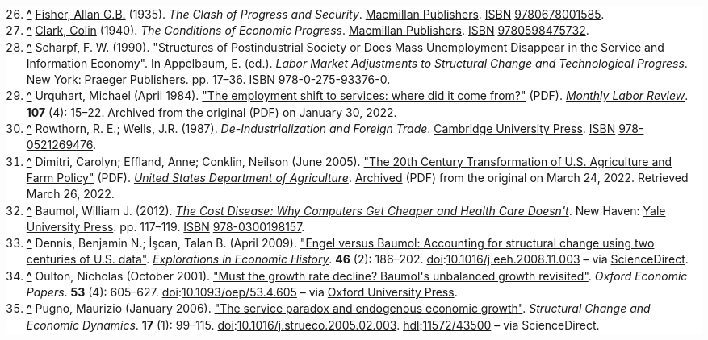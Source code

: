 26.  **[^](https://en.wikipedia.org/wiki/Baumol_effect#cite_ref-28 "Jump up")** [Fisher, Allan G.B.](https://en.wikipedia.org/wiki/Allan_George_Barnard_Fisher "Allan George Barnard Fisher") (1935). _The Clash of Progress and Security_. [Macmillan Publishers](https://en.wikipedia.org/wiki/Macmillan_Publishers "Macmillan Publishers"). [ISBN](https://en.wikipedia.org/wiki/ISBN_(identifier) "ISBN (identifier)") [9780678001585](https://en.wikipedia.org/wiki/Special:BookSources/9780678001585 "Special:BookSources/9780678001585").
27.  **[^](https://en.wikipedia.org/wiki/Baumol_effect#cite_ref-29 "Jump up")** [Clark, Colin](https://en.wikipedia.org/wiki/Colin_Clark_(economist) "Colin Clark (economist)") (1940). _The Conditions of Economic Progress_. [Macmillan Publishers](https://en.wikipedia.org/wiki/Macmillan_Publishers "Macmillan Publishers"). [ISBN](https://en.wikipedia.org/wiki/ISBN_(identifier) "ISBN (identifier)") [9780598475732](https://en.wikipedia.org/wiki/Special:BookSources/9780598475732 "Special:BookSources/9780598475732").
28.  **[^](https://en.wikipedia.org/wiki/Baumol_effect#cite_ref-30 "Jump up")** Scharpf, F. W. (1990). "Structures of Postindustrial Society or Does Mass Unemployment Disappear in the Service and Information Economy". In Appelbaum, E. (ed.). _Labor Market Adjustments to Structural Change and Technological Progress_. New York: Praeger Publishers. pp. 17–36. [ISBN](https://en.wikipedia.org/wiki/ISBN_(identifier) "ISBN (identifier)") [978-0-275-93376-0](https://en.wikipedia.org/wiki/Special:BookSources/978-0-275-93376-0 "Special:BookSources/978-0-275-93376-0").
29.  **[^](https://en.wikipedia.org/wiki/Baumol_effect#cite_ref-31 "Jump up")** Urquhart, Michael (April 1984). ["The employment shift to services: where did it come from?"](https://web.archive.org/web/20220130063740/https://stats.bls.gov/opub/mlr/1984/04/art2full.pdf) (PDF). _[Monthly Labor Review](https://en.wikipedia.org/wiki/Monthly_Labor_Review "Monthly Labor Review")_. **107** (4): 15–22. Archived from [the original](https://stats.bls.gov/opub/mlr/1984/04/art2full.pdf) (PDF) on January 30, 2022.
30.  **[^](https://en.wikipedia.org/wiki/Baumol_effect#cite_ref-32 "Jump up")** Rowthorn, R. E.; Wells, J.R. (1987). _De-Industrialization and Foreign Trade_. [Cambridge University Press](https://en.wikipedia.org/wiki/Cambridge_University_Press "Cambridge University Press"). [ISBN](https://en.wikipedia.org/wiki/ISBN_(identifier) "ISBN (identifier)") [978-0521269476](https://en.wikipedia.org/wiki/Special:BookSources/978-0521269476 "Special:BookSources/978-0521269476").
31.  **[^](https://en.wikipedia.org/wiki/Baumol_effect#cite_ref-33 "Jump up")** Dimitri, Carolyn; Effland, Anne; Conklin, Neilson (June 2005). ["The 20th Century Transformation of U.S. Agriculture and Farm Policy"](https://www.ers.usda.gov/webdocs/publications/44197/13566_eib3_1_.pdf) (PDF). _[United States Department of Agriculture](https://en.wikipedia.org/wiki/United_States_Department_of_Agriculture "United States Department of Agriculture")_. [Archived](https://web.archive.org/web/20220324051503/https://www.ers.usda.gov/webdocs/publications/44197/13566_eib3_1_.pdf) (PDF) from the original on March 24, 2022. Retrieved March 26, 2022.
32.  **[^](https://en.wikipedia.org/wiki/Baumol_effect#cite_ref-34 "Jump up")** Baumol, William J. (2012). [_The Cost Disease: Why Computers Get Cheaper and Health Care Doesn't_](https://yalebooks.yale.edu/book/9780300198157/cost-disease). New Haven: [Yale University Press](https://en.wikipedia.org/wiki/Yale_University_Press "Yale University Press"). pp. 117–119. [ISBN](https://en.wikipedia.org/wiki/ISBN_(identifier) "ISBN (identifier)") [978-0300198157](https://en.wikipedia.org/wiki/Special:BookSources/978-0300198157 "Special:BookSources/978-0300198157").
33.  **[^](https://en.wikipedia.org/wiki/Baumol_effect#cite_ref-35 "Jump up")** Dennis, Benjamin N.; İşcan, Talan B. (April 2009). ["Engel versus Baumol: Accounting for structural change using two centuries of U.S. data"](https://www.sciencedirect.com/science/article/pii/S0014498308000429). _[Explorations in Economic History](https://en.wikipedia.org/wiki/Explorations_in_Economic_History "Explorations in Economic History")_. **46** (2): 186–202. [doi](https://en.wikipedia.org/wiki/Doi_(identifier) "Doi (identifier)"):[10.1016/j.eeh.2008.11.003](https://doi.org/10.1016%2Fj.eeh.2008.11.003) – via [ScienceDirect](https://en.wikipedia.org/wiki/ScienceDirect "ScienceDirect").
34.  **[^](https://en.wikipedia.org/wiki/Baumol_effect#cite_ref-36 "Jump up")** Oulton, Nicholas (October 2001). ["Must the growth rate decline? Baumol's unbalanced growth revisited"](https://academic.oup.com/oep/article-abstract/53/4/605/2361814). _Oxford Economic Papers_. **53** (4): 605–627. [doi](https://en.wikipedia.org/wiki/Doi_(identifier) "Doi (identifier)"):[10.1093/oep/53.4.605](https://doi.org/10.1093%2Foep%2F53.4.605) – via [Oxford University Press](https://en.wikipedia.org/wiki/Oxford_University_Press "Oxford University Press").
35.  **[^](https://en.wikipedia.org/wiki/Baumol_effect#cite_ref-38 "Jump up")** Pugno, Maurizio (January 2006). ["The service paradox and endogenous economic growth"](https://www.sciencedirect.com/science/article/pii/S0954349X05000263). _Structural Change and Economic Dynamics_. **17** (1): 99–115. [doi](https://en.wikipedia.org/wiki/Doi_(identifier) "Doi (identifier)"):[10.1016/j.strueco.2005.02.003](https://doi.org/10.1016%2Fj.strueco.2005.02.003). [hdl](https://en.wikipedia.org/wiki/Hdl_(identifier) "Hdl (identifier)"):[11572/43500](https://hdl.handle.net/11572%2F43500) – via ScienceDirect.